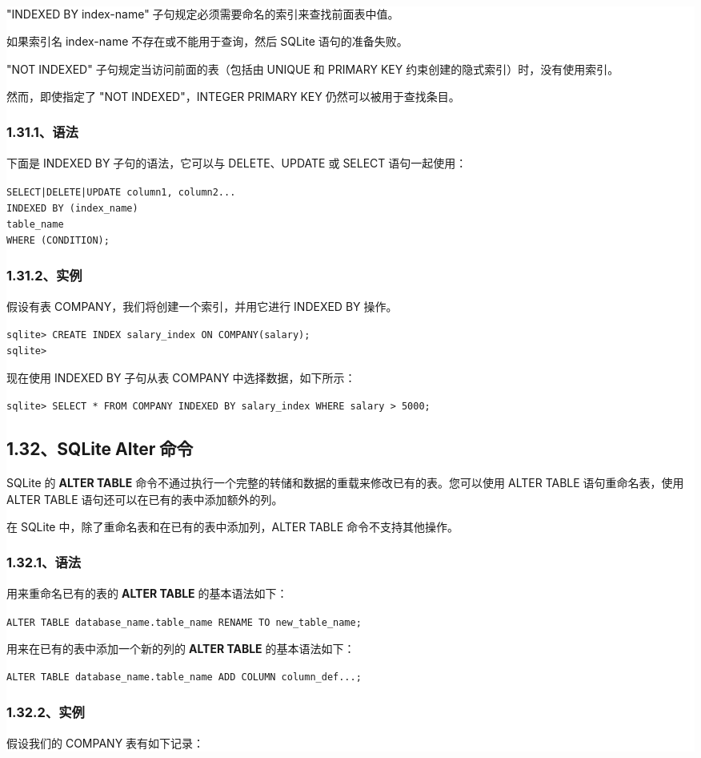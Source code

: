 "INDEXED BY index-name" 子句规定必须需要命名的索引来查找前面表中值。

如果索引名 index-name 不存在或不能用于查询，然后 SQLite 语句的准备失败。

"NOT INDEXED" 子句规定当访问前面的表（包括由 UNIQUE 和 PRIMARY KEY 约束创建的隐式索引）时，没有使用索引。

然而，即使指定了 "NOT INDEXED"，INTEGER PRIMARY KEY 仍然可以被用于查找条目。

### 1.31.1、语法

下面是 INDEXED BY 子句的语法，它可以与 DELETE、UPDATE 或 SELECT 语句一起使用：

```sqlite
SELECT|DELETE|UPDATE column1, column2...
INDEXED BY (index_name)
table_name
WHERE (CONDITION);
```

### 1.31.2、实例

假设有表 COMPANY，我们将创建一个索引，并用它进行 INDEXED BY 操作。

```sqlite
sqlite> CREATE INDEX salary_index ON COMPANY(salary);
sqlite>
```

现在使用 INDEXED BY 子句从表 COMPANY 中选择数据，如下所示：

```sqlite
sqlite> SELECT * FROM COMPANY INDEXED BY salary_index WHERE salary > 5000;
```



## 1.32、SQLite Alter 命令

SQLite 的 **ALTER TABLE** 命令不通过执行一个完整的转储和数据的重载来修改已有的表。您可以使用 ALTER TABLE 语句重命名表，使用 ALTER TABLE 语句还可以在已有的表中添加额外的列。

在 SQLite 中，除了重命名表和在已有的表中添加列，ALTER TABLE 命令不支持其他操作。

### 1.32.1、语法

用来重命名已有的表的 **ALTER TABLE** 的基本语法如下：

```sqlite
ALTER TABLE database_name.table_name RENAME TO new_table_name;
```

用来在已有的表中添加一个新的列的 **ALTER TABLE** 的基本语法如下：

```sqlite
ALTER TABLE database_name.table_name ADD COLUMN column_def...;
```

### 1.32.2、实例

假设我们的 COMPANY 表有如下记录：
